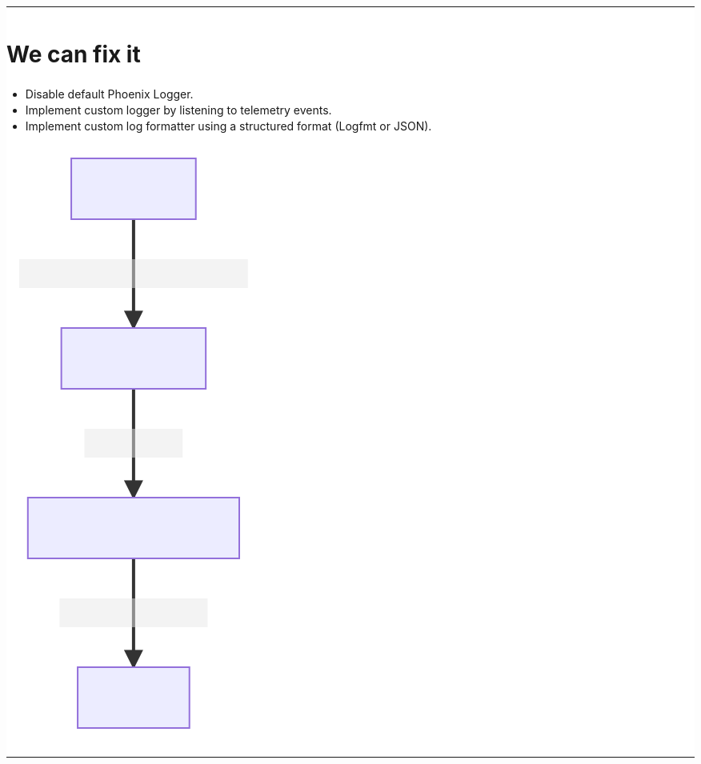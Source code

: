 



---

# We can fix it

- Disable default Phoenix Logger.
- Implement custom logger by listening to telemetry events.
- Implement custom log formatter using a structured format (Logfmt or JSON).

![bg fit right](images/diagram-2.svg)

---
